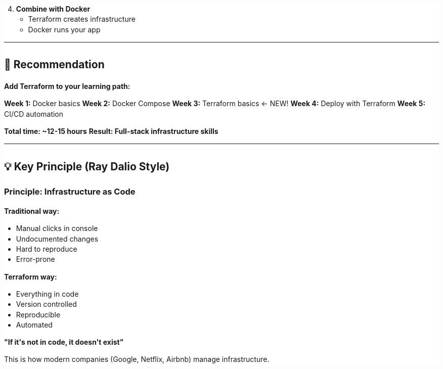 4. **Combine with Docker**
   - Terraform creates infrastructure
   - Docker runs your app

---

## 🎯 Recommendation

**Add Terraform to your learning path:**

**Week 1:** Docker basics
**Week 2:** Docker Compose
**Week 3:** Terraform basics ← NEW!
**Week 4:** Deploy with Terraform
**Week 5:** CI/CD automation

**Total time: ~12-15 hours**
**Result: Full-stack infrastructure skills**

---

## 💡 Key Principle (Ray Dalio Style)

### **Principle: Infrastructure as Code**

**Traditional way:**
- Manual clicks in console
- Undocumented changes
- Hard to reproduce
- Error-prone

**Terraform way:**
- Everything in code
- Version controlled
- Reproducible
- Automated

**"If it's not in code, it doesn't exist"**

This is how modern companies (Google, Netflix, Airbnb) manage infrastructure.

